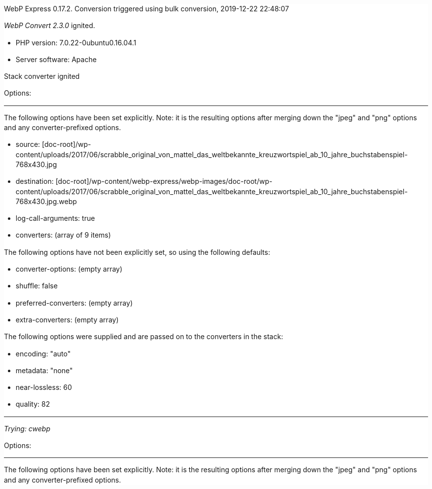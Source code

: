 WebP Express 0.17.2. Conversion triggered using bulk conversion, 2019-12-22 22:48:07


*WebP Convert 2.3.0*  ignited.

- PHP version: 7.0.22-0ubuntu0.16.04.1

- Server software: Apache


Stack converter ignited


Options:

------------

The following options have been set explicitly. Note: it is the resulting options after merging down the "jpeg" and "png" options and any converter-prefixed options.

- source: [doc-root]/wp-content/uploads/2017/06/scrabble_original_von_mattel_das_weltbekannte_kreuzwortspiel_ab_10_jahre_buchstabenspiel-768x430.jpg

- destination: [doc-root]/wp-content/webp-express/webp-images/doc-root/wp-content/uploads/2017/06/scrabble_original_von_mattel_das_weltbekannte_kreuzwortspiel_ab_10_jahre_buchstabenspiel-768x430.jpg.webp

- log-call-arguments: true

- converters: (array of 9 items)


The following options have not been explicitly set, so using the following defaults:

- converter-options: (empty array)

- shuffle: false

- preferred-converters: (empty array)

- extra-converters: (empty array)


The following options were supplied and are passed on to the converters in the stack:

- encoding: "auto"

- metadata: "none"

- near-lossless: 60

- quality: 82

------------



*Trying: cwebp* 


Options:

------------

The following options have been set explicitly. Note: it is the resulting options after merging down the "jpeg" and "png" options and any converter-prefixed options.
